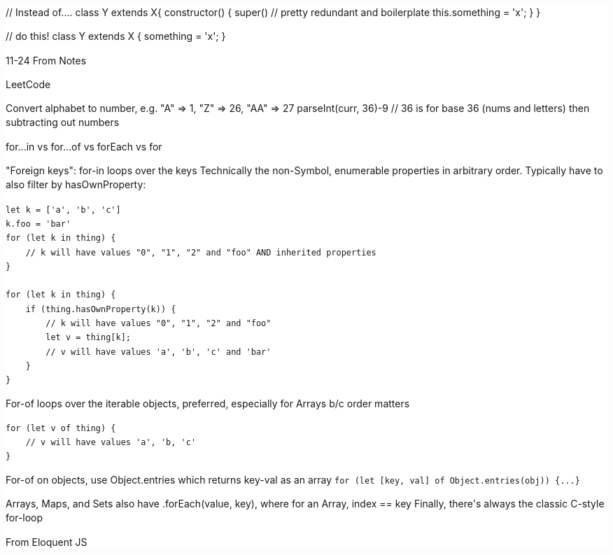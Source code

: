// Instead of....
class Y extends X{
    constructor() { 
        super() // pretty redundant and boilerplate
        this.something = 'x';
    }
}

// do this!
class Y extends X {
    something = 'x';
}

11-24 From Notes

LeetCode

Convert alphabet to number, e.g. "A" => 1, "Z" => 26, "AA" => 27
parseInt(curr, 36)-9 // 36 is for base 36 (nums and letters) then subtracting out numbers


for...in vs for...of vs forEach vs for

"Foreign keys": for-in loops over the keys
Technically the non-Symbol, enumerable properties in arbitrary order.
Typically have to also filter by hasOwnProperty:

```
let k = ['a', 'b', 'c']
k.foo = 'bar'
for (let k in thing) {
	// k will have values "0", "1", "2" and "foo" AND inherited properties
}

for (let k in thing) {
	if (thing.hasOwnProperty(k)) {
		// k will have values "0", "1", "2" and "foo"
		let v = thing[k];
		// v will have values 'a', 'b', 'c' and 'bar'
	}
}
```

For-of loops over the iterable objects, preferred, especially for Arrays b/c order matters
```
for (let v of thing) {
	// v will have values 'a', 'b, 'c'
}
```

For-of on objects, use Object.entries which returns key-val as an array
`for (let [key, val] of Object.entries(obj)) {...}`

Arrays, Maps, and Sets also have .forEach(value, key), where for an Array, index == key
Finally, there's always the classic C-style for-loop

From Eloquent JS
